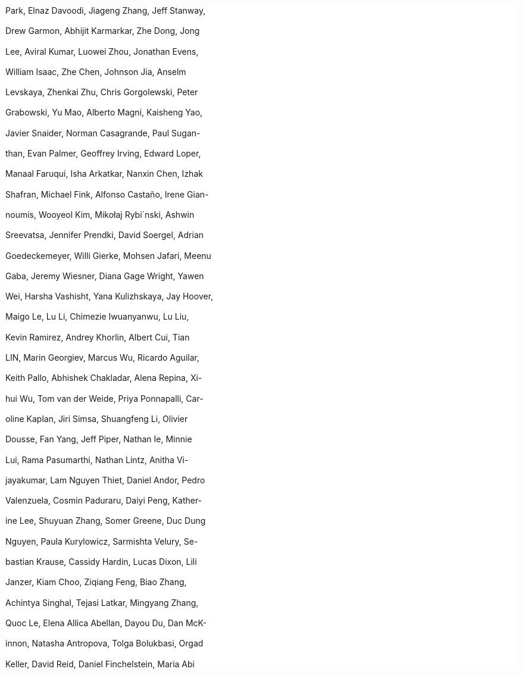 Park, Elnaz Davoodi, Jiageng Zhang, Jeff Stanway,

Drew Garmon, Abhijit Karmarkar, Zhe Dong, Jong

Lee, Aviral Kumar, Luowei Zhou, Jonathan Evens,

William Isaac, Zhe Chen, Johnson Jia, Anselm

Levskaya, Zhenkai Zhu, Chris Gorgolewski, Peter

Grabowski, Yu Mao, Alberto Magni, Kaisheng Yao,

Javier Snaider, Norman Casagrande, Paul Sugan-

than, Evan Palmer, Geoffrey Irving, Edward Loper,

Manaal Faruqui, Isha Arkatkar, Nanxin Chen, Izhak

Shafran, Michael Fink, Alfonso Castaño, Irene Gian-

noumis, Wooyeol Kim, Mikołaj Rybi´nski, Ashwin

Sreevatsa, Jennifer Prendki, David Soergel, Adrian

Goedeckemeyer, Willi Gierke, Mohsen Jafari, Meenu

Gaba, Jeremy Wiesner, Diana Gage Wright, Yawen

Wei, Harsha Vashisht, Yana Kulizhskaya, Jay Hoover,

Maigo Le, Lu Li, Chimezie Iwuanyanwu, Lu Liu,

Kevin Ramirez, Andrey Khorlin, Albert Cui, Tian

LIN, Marin Georgiev, Marcus Wu, Ricardo Aguilar,

Keith Pallo, Abhishek Chakladar, Alena Repina, Xi-

hui Wu, Tom van der Weide, Priya Ponnapalli, Car-

oline Kaplan, Jiri Simsa, Shuangfeng Li, Olivier

Dousse, Fan Yang, Jeff Piper, Nathan Ie, Minnie

Lui, Rama Pasumarthi, Nathan Lintz, Anitha Vi-

jayakumar, Lam Nguyen Thiet, Daniel Andor, Pedro

Valenzuela, Cosmin Paduraru, Daiyi Peng, Kather-

ine Lee, Shuyuan Zhang, Somer Greene, Duc Dung

Nguyen, Paula Kurylowicz, Sarmishta Velury, Se-

bastian Krause, Cassidy Hardin, Lucas Dixon, Lili

Janzer, Kiam Choo, Ziqiang Feng, Biao Zhang,

Achintya Singhal, Tejasi Latkar, Mingyang Zhang,

Quoc Le, Elena Allica Abellan, Dayou Du, Dan McK-

innon, Natasha Antropova, Tolga Bolukbasi, Orgad

Keller, David Reid, Daniel Finchelstein, Maria Abi
